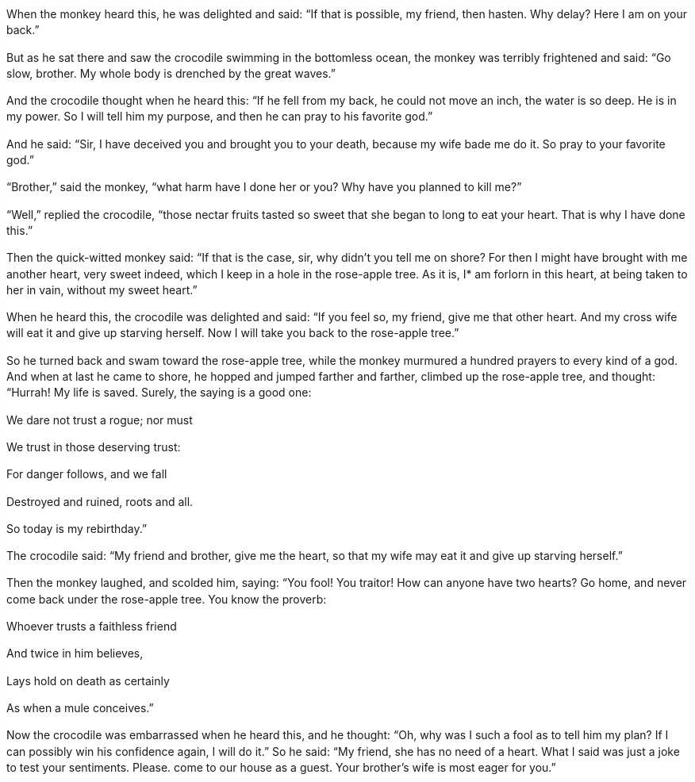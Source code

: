 When the monkey heard this, he was delighted and said: “If that is possible, my friend, then hasten. Why delay? Here I am on your back.”

But as he sat there and saw the crocodile swimming in the bottomless ocean, the monkey was terribly frightened and said: “Go slow, brother. My whole body is drenched by the great waves.”

And the crocodile thought when he heard this: “If he fell from my back, he could not move an inch, the water is so deep. He is in my power. So I will tell him my purpose, and then he can pray to his favorite god.”

And he said: “Sir, I have deceived you and brought you to your death, because my wife bade me do it. So pray to your favorite god.”

“Brother,” said the monkey, “what harm have I done her or you? Why have you planned to kill me?”

“Well,” replied the crocodile, “those nectar fruits tasted so sweet that she began to long to eat your heart. That is why I have done this.”

Then the quick-witted monkey said: “If that is the case, sir, why didn’t you tell me on shore? For then I might have brought with me another heart, very sweet indeed, which I keep in a hole in the rose-apple tree. As it is, I\* am forlorn in this heart, at being taken to her in vain, without my sweet heart.”

When he heard this, the crocodile was delighted and said: “If you feel so, my friend, give me that other heart. And my cross wife will eat it and give up starving herself. Now I will take you back to the rose-apple tree.”

So he turned back and swam toward the rose-apple tree, while the monkey murmured a hundred prayers to every kind of a god. And when at last he came to shore, he hopped and jumped farther and farther, climbed up the rose-apple tree, and thought: “Hurrah\! My life is saved. Surely, the saying is a good one:

We dare not trust a rogue; nor must

We trust in those deserving trust:

For danger follows, and we fall

Destroyed and ruined, roots and all.

So today is my rebirthday.”

The crocodile said: “My friend and brother, give me the heart, so that my wife may eat it and give up starving herself.”

Then the monkey laughed, and scolded him, saying: “You fool\! You traitor\! How can anyone have two hearts? Go home, and never come back under the rose-apple tree. You know the proverb:

Whoever trusts a faithless friend

And twice in him believes,

Lays hold on death as certainly

As when a mule conceives.”

Now the crocodile was embarrassed when he heard this, and he thought: “Oh, why was I such a fool as to tell him my plan? If I can possibly win his confidence again, I will do it.” So he said: “My friend, she has no need of a heart. What I said was just a joke to test your sentiments. Please. come to our house as a guest. Your brother’s wife is most eager for you.”
